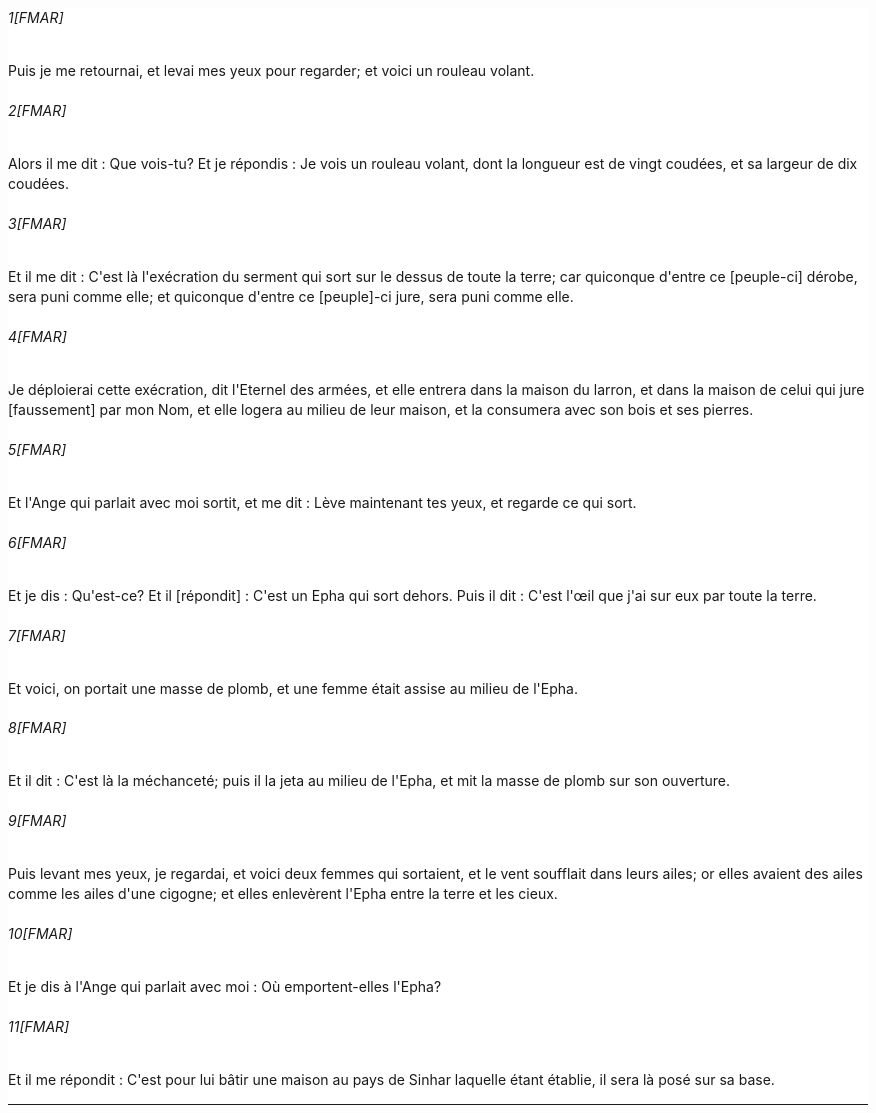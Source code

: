 ###### 1[FMAR]
Puis je me retournai, et levai mes yeux pour regarder; et voici un rouleau volant.
###### 2[FMAR]
Alors il me dit : Que vois-tu? Et je répondis : Je vois un rouleau volant, dont la longueur est de vingt coudées, et sa largeur de dix coudées.
###### 3[FMAR]
Et il me dit : C'est là l'exécration du serment qui sort sur le dessus de toute la terre; car quiconque d'entre ce [peuple-ci] dérobe, sera puni comme elle; et quiconque d'entre ce [peuple]-ci jure, sera puni comme elle.
###### 4[FMAR]
Je déploierai cette exécration, dit l'Eternel des armées, et elle entrera dans la maison du larron, et dans la maison de celui qui jure [faussement] par mon Nom, et elle logera au milieu de leur maison, et la consumera avec son bois et ses pierres.
###### 5[FMAR]
Et l'Ange qui parlait avec moi sortit, et me dit : Lève maintenant tes yeux, et regarde ce qui sort.
###### 6[FMAR]
Et je dis : Qu'est-ce? Et il [répondit] : C'est un Epha qui sort dehors. Puis il dit : C'est l'œil que j'ai sur eux par toute la terre.
###### 7[FMAR]
Et voici, on portait une masse de plomb, et une femme était assise au milieu de l'Epha.
###### 8[FMAR]
Et il dit : C'est là la méchanceté; puis il la jeta au milieu de l'Epha, et mit la masse de plomb sur son ouverture.
###### 9[FMAR]
Puis levant mes yeux, je regardai, et voici deux femmes qui sortaient, et le vent soufflait dans leurs ailes; or elles avaient des ailes comme les ailes d'une cigogne; et elles enlevèrent l'Epha entre la terre et les cieux.
###### 10[FMAR]
Et je dis à l'Ange qui parlait avec moi : Où emportent-elles l'Epha?
###### 11[FMAR]
Et il me répondit : C'est pour lui bâtir une maison au pays de Sinhar laquelle étant établie, il sera là posé sur sa base.

---
